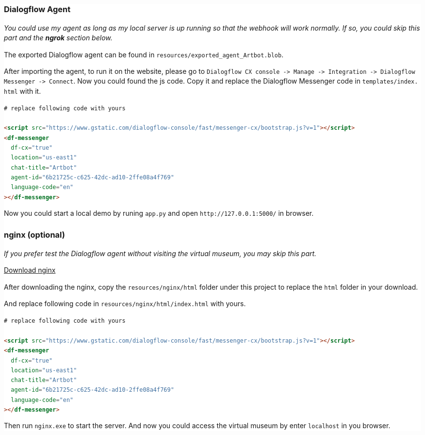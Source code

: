 ### Dialogflow Agent
*You could use my agent as long as my local server is up running so that the webhook will work normally.
If so, you could skip this part and the **ngrok** section below.*

The exported Dialogflow agent can be found in `resources/exported_agent_Artbot.blob`.

After importing the agent, to run it on the website, please go to `Dialogflow CX console -> Manage -> Integration -> Dialogflow Messenger -> Connect`. Now you could found the js code. Copy it and replace the Dialogflow Messenger code in `templates/index.html` with it.

```html
# replace following code with yours

<script src="https://www.gstatic.com/dialogflow-console/fast/messenger-cx/bootstrap.js?v=1"></script>
<df-messenger
  df-cx="true"
  location="us-east1"
  chat-title="Artbot"
  agent-id="6b21725c-c625-42dc-ad10-2ffe08a4f769"
  language-code="en"
></df-messenger>
```
Now you could start a local demo by runing `app.py` and open `http://127.0.0.1:5000/` in browser.

### nginx (optional)

*If you prefer test the Dialogflow agent without visiting the virtual museum, you may skip this part.* 

[Download nginx](http://nginx.org/en/download.html)

After downloading the nginx, copy the `resources/nginx/html` folder under this project to replace the `html` folder in your download. 

And replace following code in `resources/nginx/html/index.html` with yours.

```html
# replace following code with yours

<script src="https://www.gstatic.com/dialogflow-console/fast/messenger-cx/bootstrap.js?v=1"></script>
<df-messenger
  df-cx="true"
  location="us-east1"
  chat-title="Artbot"
  agent-id="6b21725c-c625-42dc-ad10-2ffe08a4f769"
  language-code="en"
></df-messenger>
```

Then run `nginx.exe` to start the server. And now you could access the virtual museum by enter `localhost` in you browser. 
